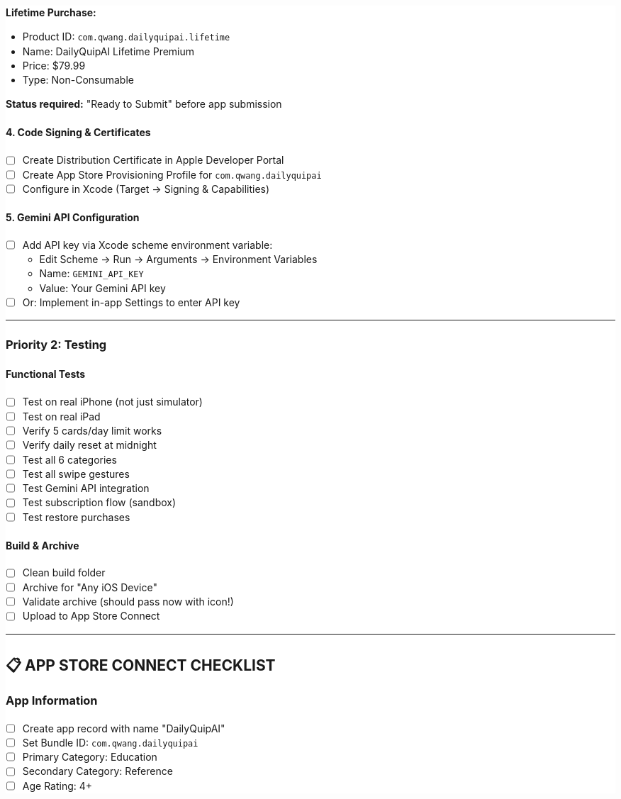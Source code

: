 **Lifetime Purchase:**
- Product ID: `com.qwang.dailyquipai.lifetime`
- Name: DailyQuipAI Lifetime Premium
- Price: $79.99
- Type: Non-Consumable

**Status required:** "Ready to Submit" before app submission

#### 4. Code Signing & Certificates
- [ ] Create Distribution Certificate in Apple Developer Portal
- [ ] Create App Store Provisioning Profile for `com.qwang.dailyquipai`
- [ ] Configure in Xcode (Target → Signing & Capabilities)

#### 5. Gemini API Configuration
- [ ] Add API key via Xcode scheme environment variable:
  - Edit Scheme → Run → Arguments → Environment Variables
  - Name: `GEMINI_API_KEY`
  - Value: Your Gemini API key
- [ ] Or: Implement in-app Settings to enter API key

---

### Priority 2: Testing

#### Functional Tests
- [ ] Test on real iPhone (not just simulator)
- [ ] Test on real iPad
- [ ] Verify 5 cards/day limit works
- [ ] Verify daily reset at midnight
- [ ] Test all 6 categories
- [ ] Test all swipe gestures
- [ ] Test Gemini API integration
- [ ] Test subscription flow (sandbox)
- [ ] Test restore purchases

#### Build & Archive
- [ ] Clean build folder
- [ ] Archive for "Any iOS Device"
- [ ] Validate archive (should pass now with icon!)
- [ ] Upload to App Store Connect

---

## 📋 APP STORE CONNECT CHECKLIST

### App Information
- [ ] Create app record with name "DailyQuipAI"
- [ ] Set Bundle ID: `com.qwang.dailyquipai`
- [ ] Primary Category: Education
- [ ] Secondary Category: Reference
- [ ] Age Rating: 4+
